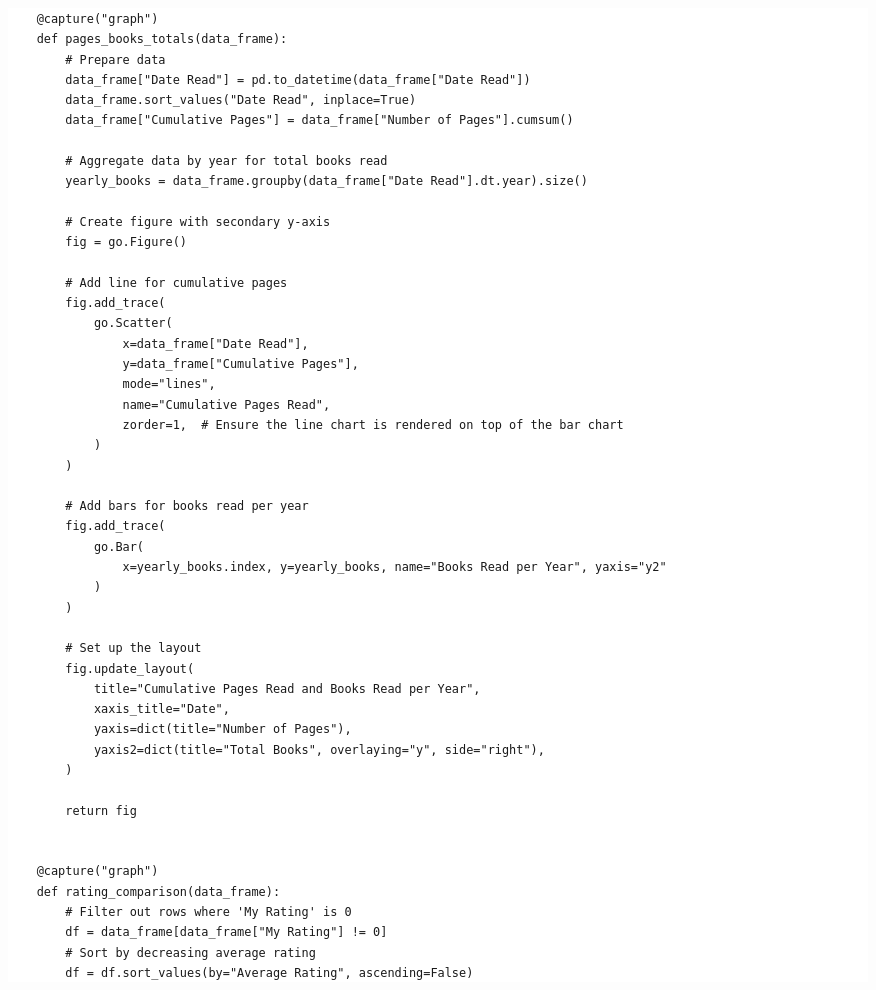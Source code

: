 
        @capture("graph")
        def pages_books_totals(data_frame):
            # Prepare data
            data_frame["Date Read"] = pd.to_datetime(data_frame["Date Read"])
            data_frame.sort_values("Date Read", inplace=True)
            data_frame["Cumulative Pages"] = data_frame["Number of Pages"].cumsum()

            # Aggregate data by year for total books read
            yearly_books = data_frame.groupby(data_frame["Date Read"].dt.year).size()

            # Create figure with secondary y-axis
            fig = go.Figure()

            # Add line for cumulative pages
            fig.add_trace(
                go.Scatter(
                    x=data_frame["Date Read"],
                    y=data_frame["Cumulative Pages"],
                    mode="lines",
                    name="Cumulative Pages Read",
                    zorder=1,  # Ensure the line chart is rendered on top of the bar chart
                )
            )

            # Add bars for books read per year
            fig.add_trace(
                go.Bar(
                    x=yearly_books.index, y=yearly_books, name="Books Read per Year", yaxis="y2"
                )
            )

            # Set up the layout
            fig.update_layout(
                title="Cumulative Pages Read and Books Read per Year",
                xaxis_title="Date",
                yaxis=dict(title="Number of Pages"),
                yaxis2=dict(title="Total Books", overlaying="y", side="right"),
            )

            return fig


        @capture("graph")
        def rating_comparison(data_frame):
            # Filter out rows where 'My Rating' is 0
            df = data_frame[data_frame["My Rating"] != 0]
            # Sort by decreasing average rating
            df = df.sort_values(by="Average Rating", ascending=False)
